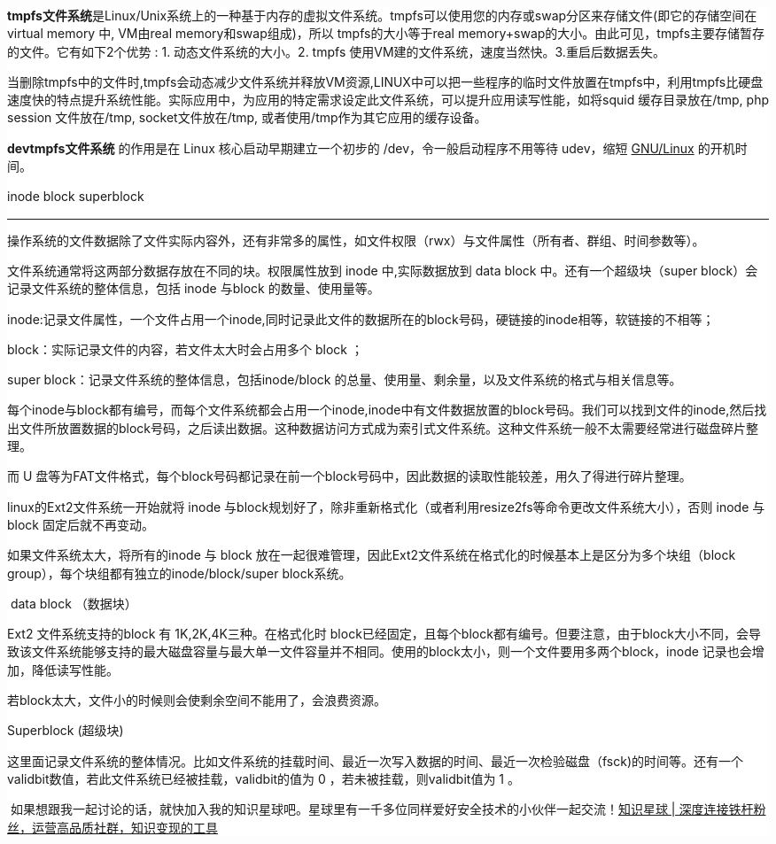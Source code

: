 

**tmpfs文件系统**是Linux/Unix系统上的一种基于内存的虚拟文件系统。tmpfs可以使用您的内存或swap分区来存储文件(即它的存储空间在virtual memory 中, VM由real memory和swap组成)，所以 tmpfs的大小等于real memory+swap的大小。由此可见，tmpfs主要存储暂存的文件。它有如下2个优势 : 1. 动态文件系统的大小。2. tmpfs 使用VM建的文件系统，速度当然快。3.重启后数据丢失。



当删除tmpfs中的文件时,tmpfs会动态减少文件系统并释放VM资源,LINUX中可以把一些程序的临时文件放置在tmpfs中，利用tmpfs比硬盘速度快的特点提升系统性能。实际应用中，为应用的特定需求设定此文件系统，可以提升应用读写性能，如将squid 缓存目录放在/tmp, php session 文件放在/tmp, socket文件放在/tmp, 或者使用/tmp作为其它应用的缓存设备。



**devtmpfs文件系统** 的作用是在 Linux 核心启动早期建立一个初步的 /dev，令一般启动程序不用等待 udev，缩短 [GNU/Linux](https://www.baidu.com/s?wd=GNU%2FLinux&tn=SE_PcZhidaonwhc_ngpagmjz&rsv_dl=gh_pc_zhidao "GNU/Linux") 的开机时间。



inode block superblock

----------------------



操作系统的文件数据除了文件实际内容外，还有非常多的属性，如文件权限（rwx）与文件属性（所有者、群组、时间参数等）。  

文件系统通常将这两部分数据存放在不同的块。权限属性放到 inode 中,实际数据放到 data block 中。还有一个超级块（super block）会记录文件系统的整体信息，包括 inode 与block 的数量、使用量等。  

inode:记录文件属性，一个文件占用一个inode,同时记录此文件的数据所在的block号码，硬链接的inode相等，软链接的不相等；  

block：实际记录文件的内容，若文件太大时会占用多个 block ；  

super block：记录文件系统的整体信息，包括inode/block 的总量、使用量、剩余量，以及文件系统的格式与相关信息等。  

每个inode与block都有编号，而每个文件系统都会占用一个inode,inode中有文件数据放置的block号码。我们可以找到文件的inode,然后找出文件所放置数据的block号码，之后读出数据。这种数据访问方式成为索引式文件系统。这种文件系统一般不太需要经常进行磁盘碎片整理。  

而 U 盘等为FAT文件格式，每个block号码都记录在前一个block号码中，因此数据的读取性能较差，用久了得进行碎片整理。



linux的Ext2文件系统一开始就将 inode 与block规划好了，除非重新格式化（或者利用resize2fs等命令更改文件系统大小），否则 inode 与block 固定后就不再变动。  

如果文件系统太大，将所有的inode 与 block 放在一起很难管理，因此Ext2文件系统在格式化的时候基本上是区分为多个块组（block group），每个块组都有独立的inode/block/super block系统。  

 data block （数据块）  

Ext2 文件系统支持的block 有 1K,2K,4K三种。在格式化时 block已经固定，且每个block都有编号。但要注意，由于block大小不同，会导致该文件系统能够支持的最大磁盘容量与最大单一文件容量并不相同。使用的block太小，则一个文件要用多两个block，inode 记录也会增加，降低读写性能。  

若block太大，文件小的时候则会使剩余空间不能用了，会浪费资源。



Superblock (超级块)  

这里面记录文件系统的整体情况。比如文件系统的挂载时间、最近一次写入数据的时间、最近一次检验磁盘（fsck)的时间等。还有一个validbit数值，若此文件系统已经被挂载，validbit的值为 0 ，若未被挂载，则validbit值为 1 。



 如果想跟我一起讨论的话，就快加入我的知识星球吧。星球里有一千多位同样爱好安全技术的小伙伴一起交流！[知识星球 | 深度连接铁杆粉丝，运营高品质社群，知识变现的工具](https://wx.zsxq.com/dweb2/index/group/88514121251242 "知识星球 | 深度连接铁杆粉丝，运营高品质社群，知识变现的工具")


